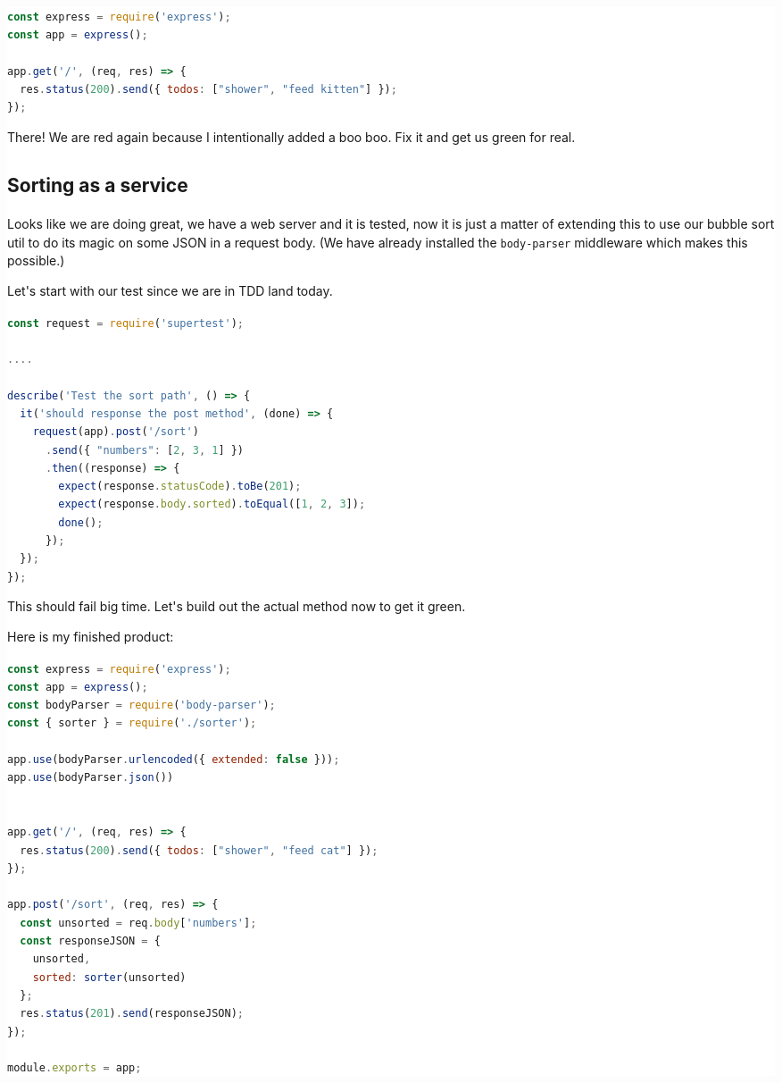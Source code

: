 ```javascript
const express = require('express');
const app = express();

app.get('/', (req, res) => {
  res.status(200).send({ todos: ["shower", "feed kitten"] });
});
```

There! We are red again because I intentionally added a boo boo. Fix it and get us green for real.

## Sorting as a service

Looks like we are doing great, we have a web server and it is tested, now it is just a matter of extending this to use our bubble sort util to do its magic on some JSON in a request body. (We have already installed the `body-parser` middleware which makes this possible.)

Let's start with our test since we are in TDD land today.

```javascript
const request = require('supertest');

....

describe('Test the sort path', () => {
  it('should response the post method', (done) => {
    request(app).post('/sort')
      .send({ "numbers": [2, 3, 1] })
      .then((response) => {
        expect(response.statusCode).toBe(201);
        expect(response.body.sorted).toEqual([1, 2, 3]);
        done();
      });
  });
});
```

This should fail big time. Let's build out the actual method now to get it green.

Here is my finished product:

```javascript
const express = require('express');
const app = express();
const bodyParser = require('body-parser');
const { sorter } = require('./sorter');

app.use(bodyParser.urlencoded({ extended: false }));
app.use(bodyParser.json())


app.get('/', (req, res) => {
  res.status(200).send({ todos: ["shower", "feed cat"] });
});

app.post('/sort', (req, res) => {
  const unsorted = req.body['numbers'];
  const responseJSON = {
    unsorted,
    sorted: sorter(unsorted)
  };
  res.status(201).send(responseJSON);
});

module.exports = app;
```

